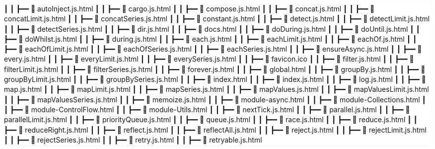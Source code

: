 ┃   ┃   ┣━━ 📄 autoInject.js.html
┃   ┃   ┣━━ 📄 cargo.js.html
┃   ┃   ┣━━ 📄 compose.js.html
┃   ┃   ┣━━ 📄 concat.js.html
┃   ┃   ┣━━ 📄 concatLimit.js.html
┃   ┃   ┣━━ 📄 concatSeries.js.html
┃   ┃   ┣━━ 📄 constant.js.html
┃   ┃   ┣━━ 📄 detect.js.html
┃   ┃   ┣━━ 📄 detectLimit.js.html
┃   ┃   ┣━━ 📄 detectSeries.js.html
┃   ┃   ┣━━ 📄 dir.js.html
┃   ┃   ┣━━ 📄 docs.html
┃   ┃   ┣━━ 📄 doDuring.js.html
┃   ┃   ┣━━ 📄 doUntil.js.html
┃   ┃   ┣━━ 📄 doWhilst.js.html
┃   ┃   ┣━━ 📄 during.js.html
┃   ┃   ┣━━ 📄 each.js.html
┃   ┃   ┣━━ 📄 eachLimit.js.html
┃   ┃   ┣━━ 📄 eachOf.js.html
┃   ┃   ┣━━ 📄 eachOfLimit.js.html
┃   ┃   ┣━━ 📄 eachOfSeries.js.html
┃   ┃   ┣━━ 📄 eachSeries.js.html
┃   ┃   ┣━━ 📄 ensureAsync.js.html
┃   ┃   ┣━━ 📄 every.js.html
┃   ┃   ┣━━ 📄 everyLimit.js.html
┃   ┃   ┣━━ 📄 everySeries.js.html
┃   ┃   ┣━━ 📄 favicon.ico
┃   ┃   ┣━━ 📄 filter.js.html
┃   ┃   ┣━━ 📄 filterLimit.js.html
┃   ┃   ┣━━ 📄 filterSeries.js.html
┃   ┃   ┣━━ 📄 forever.js.html
┃   ┃   ┣━━ 📄 global.html
┃   ┃   ┣━━ 📄 groupBy.js.html
┃   ┃   ┣━━ 📄 groupByLimit.js.html
┃   ┃   ┣━━ 📄 groupBySeries.js.html
┃   ┃   ┣━━ 📄 index.html
┃   ┃   ┣━━ 📄 index.js.html
┃   ┃   ┣━━ 📄 log.js.html
┃   ┃   ┣━━ 📄 map.js.html
┃   ┃   ┣━━ 📄 mapLimit.js.html
┃   ┃   ┣━━ 📄 mapSeries.js.html
┃   ┃   ┣━━ 📄 mapValues.js.html
┃   ┃   ┣━━ 📄 mapValuesLimit.js.html
┃   ┃   ┣━━ 📄 mapValuesSeries.js.html
┃   ┃   ┣━━ 📄 memoize.js.html
┃   ┃   ┣━━ 📄 module-async.html
┃   ┃   ┣━━ 📄 module-Collections.html
┃   ┃   ┣━━ 📄 module-ControlFlow.html
┃   ┃   ┣━━ 📄 module-Utils.html
┃   ┃   ┣━━ 📄 nextTick.js.html
┃   ┃   ┣━━ 📄 parallel.js.html
┃   ┃   ┣━━ 📄 parallelLimit.js.html
┃   ┃   ┣━━ 📄 priorityQueue.js.html
┃   ┃   ┣━━ 📄 queue.js.html
┃   ┃   ┣━━ 📄 race.js.html
┃   ┃   ┣━━ 📄 reduce.js.html
┃   ┃   ┣━━ 📄 reduceRight.js.html
┃   ┃   ┣━━ 📄 reflect.js.html
┃   ┃   ┣━━ 📄 reflectAll.js.html
┃   ┃   ┣━━ 📄 reject.js.html
┃   ┃   ┣━━ 📄 rejectLimit.js.html
┃   ┃   ┣━━ 📄 rejectSeries.js.html
┃   ┃   ┣━━ 📄 retry.js.html
┃   ┃   ┣━━ 📄 retryable.js.html